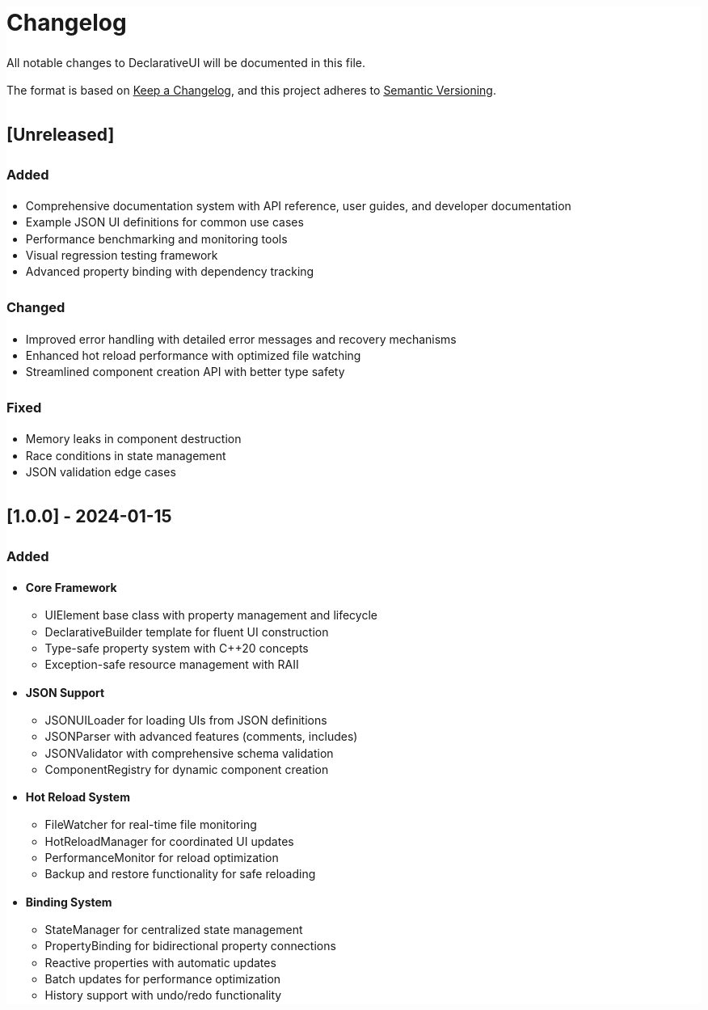 # Changelog

All notable changes to DeclarativeUI will be documented in this file.

The format is based on [Keep a Changelog](https://keepachangelog.com/en/1.0.0/),
and this project adheres to [Semantic Versioning](https://semver.org/spec/v2.0.0.html).

## [Unreleased]

### Added
- Comprehensive documentation system with API reference, user guides, and developer documentation
- Example JSON UI definitions for common use cases
- Performance benchmarking and monitoring tools
- Visual regression testing framework
- Advanced property binding with dependency tracking

### Changed
- Improved error handling with detailed error messages and recovery mechanisms
- Enhanced hot reload performance with optimized file watching
- Streamlined component creation API with better type safety

### Fixed
- Memory leaks in component destruction
- Race conditions in state management
- JSON validation edge cases

## [1.0.0] - 2024-01-15

### Added
- **Core Framework**
  - UIElement base class with property management and lifecycle
  - DeclarativeBuilder template for fluent UI construction
  - Type-safe property system with C++20 concepts
  - Exception-safe resource management with RAII

- **JSON Support**
  - JSONUILoader for loading UIs from JSON definitions
  - JSONParser with advanced features (comments, includes)
  - JSONValidator with comprehensive schema validation
  - ComponentRegistry for dynamic component creation

- **Hot Reload System**
  - FileWatcher for real-time file monitoring
  - HotReloadManager for coordinated UI updates
  - PerformanceMonitor for reload optimization
  - Backup and restore functionality for safe reloading

- **Binding System**
  - StateManager for centralized state management
  - PropertyBinding for bidirectional property connections
  - Reactive properties with automatic updates
  - Batch updates for performance optimization
  - History support with undo/redo functionality
